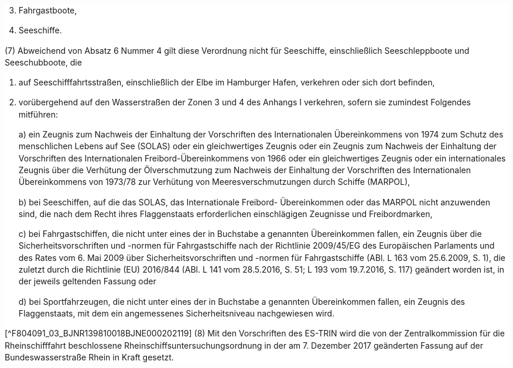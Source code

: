 3.  Fahrgastboote,


4.  Seeschiffe.




(7) Abweichend von Absatz 6 Nummer 4 gilt diese Verordnung nicht für
Seeschiffe, einschließlich Seeschleppboote und Seeschubboote, die

1.  auf Seeschifffahrtsstraßen, einschließlich der Elbe im Hamburger
    Hafen, verkehren oder sich dort befinden,


2.  vorübergehend auf den Wasserstraßen der Zonen 3 und 4 des Anhangs I
    verkehren, sofern sie zumindest Folgendes mitführen:

    a)  ein Zeugnis zum Nachweis der Einhaltung der Vorschriften des
        Internationalen Übereinkommens von 1974 zum Schutz des menschlichen
        Lebens auf See (SOLAS) oder ein gleichwertiges Zeugnis oder ein
        Zeugnis zum Nachweis der Einhaltung der Vorschriften des
        Internationalen Freibord-Übereinkommens von 1966 oder ein
        gleichwertiges Zeugnis oder ein internationales Zeugnis über die
        Verhütung der Ölverschmutzung zum Nachweis der Einhaltung der
        Vorschriften des Internationalen Übereinkommens von 1973/78 zur
        Verhütung von Meeresverschmutzungen durch Schiffe (MARPOL),


    b)  bei Seeschiffen, auf die das SOLAS, das Internationale Freibord-
        Übereinkommen oder das MARPOL nicht anzuwenden sind, die nach dem
        Recht ihres Flaggenstaats erforderlichen einschlägigen Zeugnisse und
        Freibordmarken,


    c)  bei Fahrgastschiffen, die nicht unter eines der in Buchstabe a
        genannten Übereinkommen fallen, ein Zeugnis über die
        Sicherheitsvorschriften und -normen für Fahrgastschiffe nach der
        Richtlinie 2009/45/EG des Europäischen Parlaments und des Rates vom 6.
        Mai 2009 über Sicherheitsvorschriften und -normen für Fahrgastschiffe
        (ABl. L 163 vom 25.6.2009, S. 1), die zuletzt durch die Richtlinie
        (EU) 2016/844 (ABl. L 141 vom 28.5.2016, S. 51; L 193 vom 19.7.2016,
        S. 117) geändert worden ist, in der jeweils geltenden Fassung oder


    d)  bei Sportfahrzeugen, die nicht unter eines der in Buchstabe a
        genannten Übereinkommen fallen, ein Zeugnis des Flaggenstaats, mit dem
        ein angemessenes Sicherheitsniveau nachgewiesen wird.







[^F804091_03_BJNR139810018BJNE000202119]
(8) Mit den Vorschriften des ES-TRIN wird die von der
Zentralkommission für die Rheinschifffahrt beschlossene
Rheinschiffsuntersuchungsordnung in der am 7. Dezember 2017 geänderten
Fassung
auf der Bundeswasserstraße Rhein in Kraft gesetzt.


[^F804091_01_BJNR139810018]:     Diese Verordnung dient der Umsetzung der Richtlinie (EU) 2016/1629 des
[^F804091_02_BJNR139810018]:     Diese Verordnung dient der Umsetzung der von der Zentralkommission für